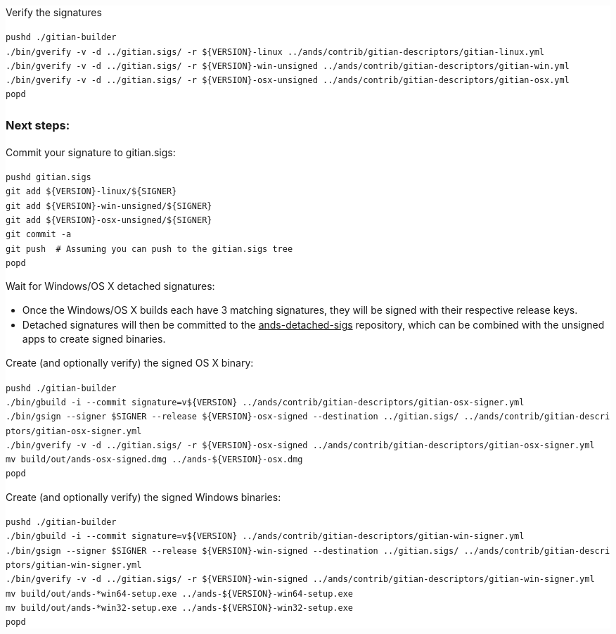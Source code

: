 Verify the signatures

    pushd ./gitian-builder
    ./bin/gverify -v -d ../gitian.sigs/ -r ${VERSION}-linux ../ands/contrib/gitian-descriptors/gitian-linux.yml
    ./bin/gverify -v -d ../gitian.sigs/ -r ${VERSION}-win-unsigned ../ands/contrib/gitian-descriptors/gitian-win.yml
    ./bin/gverify -v -d ../gitian.sigs/ -r ${VERSION}-osx-unsigned ../ands/contrib/gitian-descriptors/gitian-osx.yml
    popd

### Next steps:

Commit your signature to gitian.sigs:

    pushd gitian.sigs
    git add ${VERSION}-linux/${SIGNER}
    git add ${VERSION}-win-unsigned/${SIGNER}
    git add ${VERSION}-osx-unsigned/${SIGNER}
    git commit -a
    git push  # Assuming you can push to the gitian.sigs tree
    popd

Wait for Windows/OS X detached signatures:

- Once the Windows/OS X builds each have 3 matching signatures, they will be signed with their respective release keys.
- Detached signatures will then be committed to the [ands-detached-sigs](https://github.com/andspay/ands-detached-sigs) repository, which can be combined with the unsigned apps to create signed binaries.

Create (and optionally verify) the signed OS X binary:

    pushd ./gitian-builder
    ./bin/gbuild -i --commit signature=v${VERSION} ../ands/contrib/gitian-descriptors/gitian-osx-signer.yml
    ./bin/gsign --signer $SIGNER --release ${VERSION}-osx-signed --destination ../gitian.sigs/ ../ands/contrib/gitian-descriptors/gitian-osx-signer.yml
    ./bin/gverify -v -d ../gitian.sigs/ -r ${VERSION}-osx-signed ../ands/contrib/gitian-descriptors/gitian-osx-signer.yml
    mv build/out/ands-osx-signed.dmg ../ands-${VERSION}-osx.dmg
    popd

Create (and optionally verify) the signed Windows binaries:

    pushd ./gitian-builder
    ./bin/gbuild -i --commit signature=v${VERSION} ../ands/contrib/gitian-descriptors/gitian-win-signer.yml
    ./bin/gsign --signer $SIGNER --release ${VERSION}-win-signed --destination ../gitian.sigs/ ../ands/contrib/gitian-descriptors/gitian-win-signer.yml
    ./bin/gverify -v -d ../gitian.sigs/ -r ${VERSION}-win-signed ../ands/contrib/gitian-descriptors/gitian-win-signer.yml
    mv build/out/ands-*win64-setup.exe ../ands-${VERSION}-win64-setup.exe
    mv build/out/ands-*win32-setup.exe ../ands-${VERSION}-win32-setup.exe
    popd
